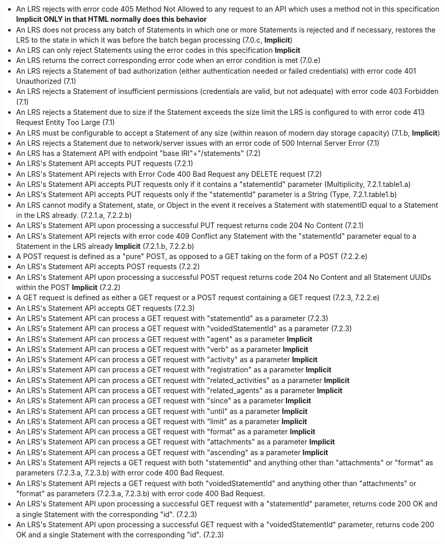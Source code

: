 * An LRS rejects with error code 405 Method Not Allowed to any request to an API which uses a method not in this specification **Implicit ONLY in that HTML normally does this behavior**
* An LRS does not process any batch of Statements in which one or more Statements is rejected and if necessary, restores the LRS to the state in which it was before the batch began processing (7.0.c, **Implicit**)
* An LRS can only reject Statements using the error codes in this specification **Implicit**
* An LRS returns the correct corresponding error code when an error condition is met (7.0.e)
* An LRS rejects a Statement of bad authorization (either authentication needed or failed credentials) with error code 401 Unauthorized (7.1)
* An LRS rejects a Statement of insufficient permissions (credentials are valid, but not adequate) with error code 
403 Forbidden (7.1)
* An LRS rejects a Statement due to size if the Statement exceeds the size limit the LRS is configured to with error code 413 Request Entity Too Large (7.1)
* An LRS must be configurable to accept a Statement of any size (within reason of modern day storage capacity)  (7.1.b, **Implicit**)
* An LRS rejects a Statement due to network/server issues with an error code of 500 Internal Server Error (7.1)
* An LRS has a Statement API with endpoint "base IRI"+"/statements" (7.2)
* An LRS's Statement API accepts PUT requests (7.2.1)
* An LRS's Statement API rejects with Error Code 400 Bad Request any DELETE request (7.2)
* An LRS's Statement API accepts PUT requests only if it contains a "statementId" parameter (Multiplicity, 7.2.1.table1.a)
* An LRS's Statement API accepts PUT requests only if the "statementId" parameter is a String (Type, 7.2.1.table1.b)
* An LRS cannot modify a Statement, state, or Object in the event it receives a Statement with statementID equal to a Statement in the LRS already. (7.2.1.a, 7.2.2.b)
* An LRS's Statement API upon processing a successful PUT request returns code 204 No Content (7.2.1)
* An LRS's Statement API rejects with error code 409 Conflict any Statement with the "statementId" parameter equal to a Statement in the LRS already **Implicit** (7.2.1.b, 7.2.2.b)
* A POST request is defined as a "pure" POST, as opposed to a GET taking on the form of a POST (7.2.2.e)
* An LRS's Statement API accepts POST requests (7.2.2)
* An LRS's Statement API upon processing a successful POST request returns code 204 No Content and all Statement UUIDs within the POST **Implicit** (7.2.2)
* A GET request is defined as either a GET request or a POST request containing a GET request (7.2.3, 7.2.2.e)
* An LRS's Statement API accepts GET requests (7.2.3)
* An LRS's Statement API can process a GET request with "statementId" as a parameter (7.2.3)
* An LRS's Statement API can process a GET request with "voidedStatementId" as a parameter  (7.2.3)
* An LRS's Statement API can process a GET request with "agent" as a parameter  **Implicit**
* An LRS's Statement API can process a GET request with "verb" as a parameter  **Implicit**
* An LRS's Statement API can process a GET request with "activity" as a parameter  **Implicit**
* An LRS's Statement API can process a GET request with "registration" as a parameter  **Implicit**
* An LRS's Statement API can process a GET request with "related_activities" as a parameter  **Implicit**
* An LRS's Statement API can process a GET request with "related_agents" as a parameter  **Implicit**
* An LRS's Statement API can process a GET request with "since" as a parameter  **Implicit**
* An LRS's Statement API can process a GET request with "until" as a parameter  **Implicit**
* An LRS's Statement API can process a GET request with "limit" as a parameter  **Implicit**
* An LRS's Statement API can process a GET request with "format" as a parameter  **Implicit**
* An LRS's Statement API can process a GET request with "attachments" as a parameter  **Implicit**
* An LRS's Statement API can process a GET request with "ascending" as a parameter  **Implicit**
* An LRS's Statement API rejects a GET request with both "statementId" and anything other than "attachments" or "format" as parameters (7.2.3.a, 7.2.3.b) with error code 400 Bad Request.
* An LRS's Statement API rejects a GET request with both "voidedStatementId" and anything other than "attachments" or "format" as parameters (7.2.3.a, 7.2.3.b) with error code 400 Bad Request.
* An LRS's Statement API upon processing a successful GET request with a "statementId" parameter, returns code 200 OK and a single Statement with the corresponding "id".  (7.2.3)
* An LRS's Statement API upon processing a successful GET request with a "voidedStatementId" parameter, returns code 200 OK and a single Statement with the corresponding "id".  (7.2.3)